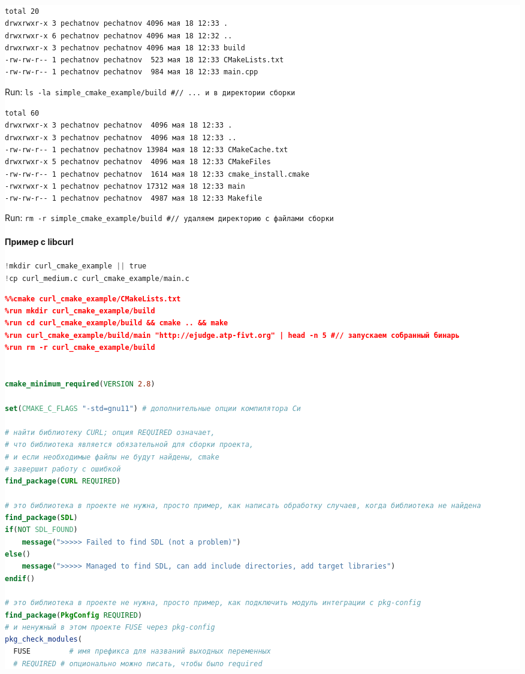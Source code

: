 
    total 20
    drwxrwxr-x 3 pechatnov pechatnov 4096 мая 18 12:33 .
    drwxrwxr-x 6 pechatnov pechatnov 4096 мая 18 12:32 ..
    drwxrwxr-x 3 pechatnov pechatnov 4096 мая 18 12:33 build
    -rw-rw-r-- 1 pechatnov pechatnov  523 мая 18 12:33 CMakeLists.txt
    -rw-rw-r-- 1 pechatnov pechatnov  984 мая 18 12:33 main.cpp



Run: `ls -la simple_cmake_example/build #// ... и в директории сборки`


    total 60
    drwxrwxr-x 3 pechatnov pechatnov  4096 мая 18 12:33 .
    drwxrwxr-x 3 pechatnov pechatnov  4096 мая 18 12:33 ..
    -rw-rw-r-- 1 pechatnov pechatnov 13984 мая 18 12:33 CMakeCache.txt
    drwxrwxr-x 5 pechatnov pechatnov  4096 мая 18 12:33 CMakeFiles
    -rw-rw-r-- 1 pechatnov pechatnov  1614 мая 18 12:33 cmake_install.cmake
    -rwxrwxr-x 1 pechatnov pechatnov 17312 мая 18 12:33 main
    -rw-rw-r-- 1 pechatnov pechatnov  4987 мая 18 12:33 Makefile



Run: `rm -r simple_cmake_example/build #// удаляем директорию с файлами сборки`


#### <a name="cmake_curl"></a> Пример с libcurl


```python
!mkdir curl_cmake_example || true
!cp curl_medium.c curl_cmake_example/main.c
```


```cmake
%%cmake curl_cmake_example/CMakeLists.txt
%run mkdir curl_cmake_example/build 
%run cd curl_cmake_example/build && cmake .. && make  
%run curl_cmake_example/build/main "http://ejudge.atp-fivt.org" | head -n 5 #// запускаем собранный бинарь
%run rm -r curl_cmake_example/build


cmake_minimum_required(VERSION 2.8) 

set(CMAKE_C_FLAGS "-std=gnu11") # дополнительные опции компилятора Си

# найти библиотеку CURL; опция REQUIRED означает,
# что библиотека является обязательной для сборки проекта,
# и если необходимые файлы не будут найдены, cmake
# завершит работу с ошибкой
find_package(CURL REQUIRED)

# это библиотека в проекте не нужна, просто пример, как написать обработку случаев, когда библиотека не найдена
find_package(SDL)
if(NOT SDL_FOUND)
    message(">>>>> Failed to find SDL (not a problem)")
else()
    message(">>>>> Managed to find SDL, can add include directories, add target libraries")
endif()

# это библиотека в проекте не нужна, просто пример, как подключить модуль интеграции с pkg-config
find_package(PkgConfig REQUIRED)
# и ненужный в этом проекте FUSE через pkg-config
pkg_check_modules(
  FUSE         # имя префикса для названий выходных переменных
  # REQUIRED # опционально можно писать, чтобы было required
```